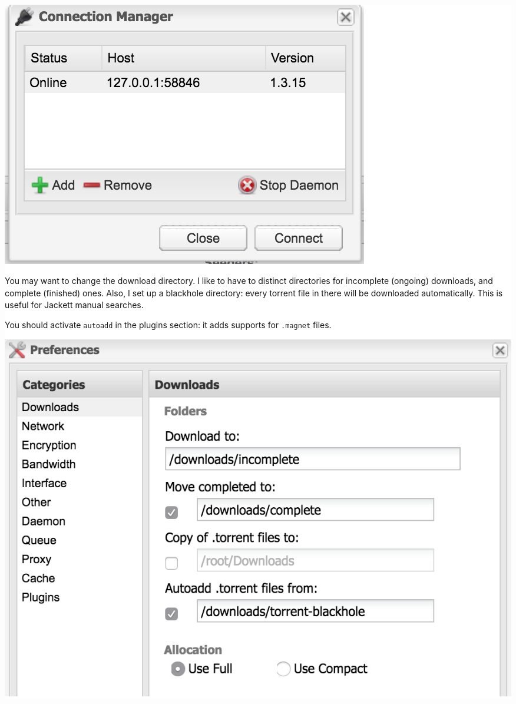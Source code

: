 ![Deluge daemon](img/deluge_daemon.png)

You may want to change the download directory. I like to have to distinct directories for incomplete (ongoing) downloads, and complete (finished) ones.
Also, I set up a blackhole directory: every torrent file in there will be downloaded automatically. This is useful for Jackett manual searches.

You should activate `autoadd` in the plugins section: it adds supports for `.magnet` files.

![Deluge paths](img/deluge_path.png)
